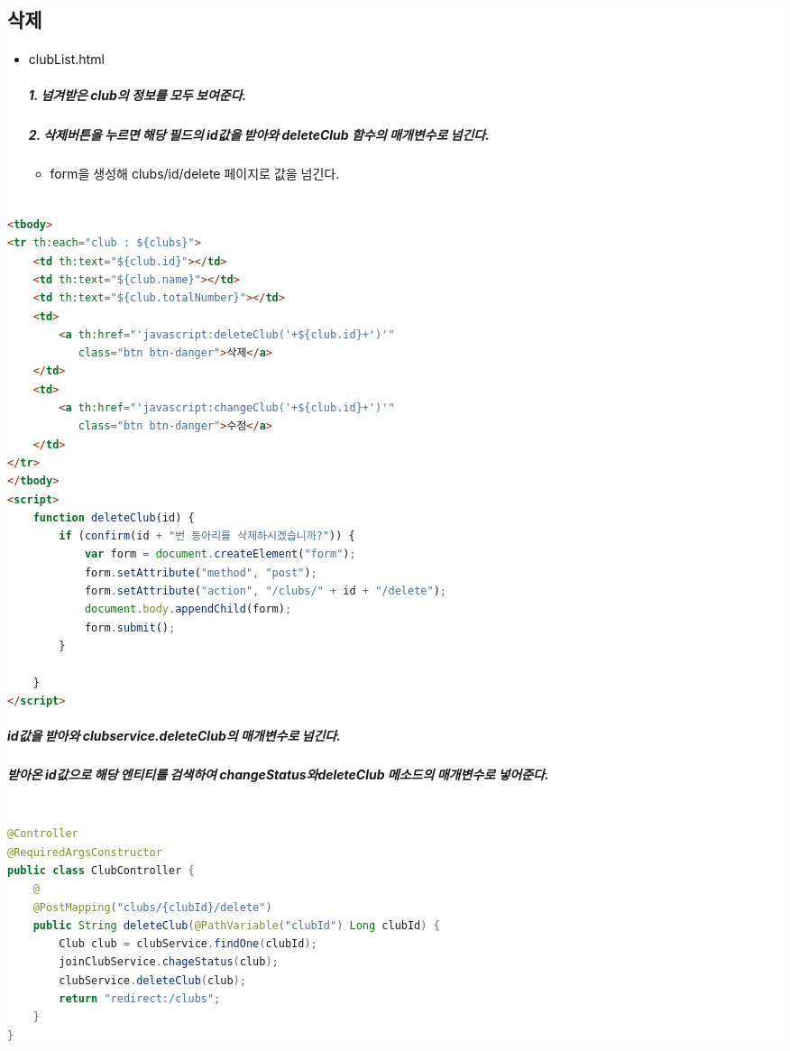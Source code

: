 ## 삭제

+ clubList.html

  ##### 1. 넘겨받은 club의 정보를 모두 보여준다.

  ##### 2. 삭제버튼을 누르면 해당 필드의 id값을 받아와 deleteClub 함수의 매개변수로 넘긴다.

    + form을 생성해 clubs/id/delete 페이지로 값을 넘긴다.

```html

<tbody>
<tr th:each="club : ${clubs}">
    <td th:text="${club.id}"></td>
    <td th:text="${club.name}"></td>
    <td th:text="${club.totalNumber}"></td>
    <td>
        <a th:href="'javascript:deleteClub('+${club.id}+')'"
           class="btn btn-danger">삭제</a>
    </td>
    <td>
        <a th:href="'javascript:changeClub('+${club.id}+')'"
           class="btn btn-danger">수정</a>
    </td>
</tr>
</tbody>
<script>
    function deleteClub(id) {
        if (confirm(id + "번 동아리를 삭제하시겠습니까?")) {
            var form = document.createElement("form");
            form.setAttribute("method", "post");
            form.setAttribute("action", "/clubs/" + id + "/delete");
            document.body.appendChild(form);
            form.submit();
        }

    }
</script>
```

##### id값을 받아와 clubservice.deleteClub의 매개변수로 넘긴다.

##### 받아온 id값으로 해당 엔티티를 검색하여 changeStatus와deleteClub 메소드의 매개변수로 넣어준다.

```java

@Controller
@RequiredArgsConstructor
public class ClubController {
    @
    @PostMapping("clubs/{clubId}/delete")
    public String deleteClub(@PathVariable("clubId") Long clubId) {
        Club club = clubService.findOne(clubId);
        joinClubService.chageStatus(club);
        clubService.deleteClub(club);
        return "redirect:/clubs";
    }
}
```

